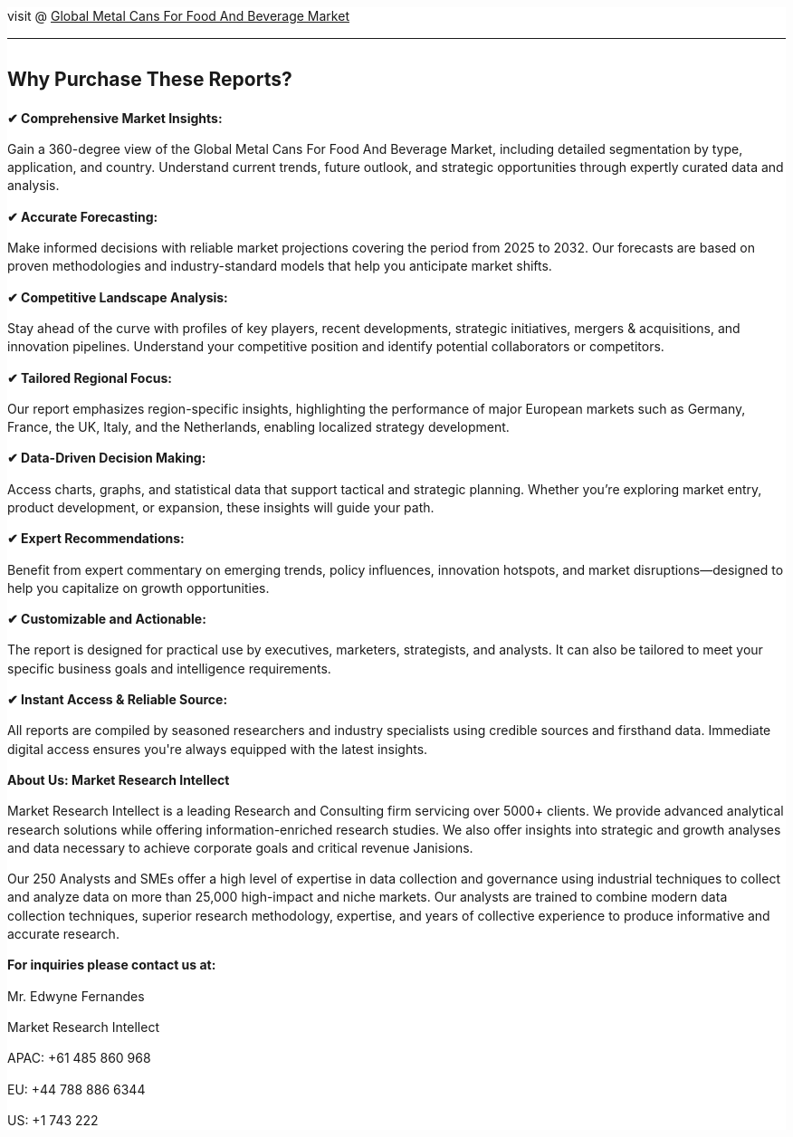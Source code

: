 visit&nbsp;@</strong>&nbsp;</span><span class="font-[700]"><a href="https://www.marketresearchintellect.com/product/global-metal-cans-for-food-and-beverage-market/?utm_source=Linkedin&utm_medium=863" target="_blank" data-tracking-control-name="article-ssr-frontend-pulse_little-text-block" data-tracking-will-navigate="" data-test-link="">Global Metal Cans For Food And Beverage Market</a></span></p></blockquote><hr /><h2>Why Purchase These Reports?</h2><p><strong>✔ Comprehensive Market Insights:</strong></p><p>Gain a 360-degree view of the Global Metal Cans For Food And Beverage Market, including detailed segmentation by type, application, and country. Understand current trends, future outlook, and strategic opportunities through expertly curated data and analysis.</p><p><strong>✔ Accurate Forecasting:</strong></p><p>Make informed decisions with reliable market projections covering the period from 2025 to 2032. Our forecasts are based on proven methodologies and industry-standard models that help you anticipate market shifts.</p><p><strong>✔ Competitive Landscape Analysis:</strong></p><p>Stay ahead of the curve with profiles of key players, recent developments, strategic initiatives, mergers &amp; acquisitions, and innovation pipelines. Understand your competitive position and identify potential collaborators or competitors.</p><p><strong>✔ Tailored Regional Focus:</strong></p><p>Our report emphasizes region-specific insights, highlighting the performance of major European markets such as Germany, France, the UK, Italy, and the Netherlands, enabling localized strategy development.</p><p><strong>✔ Data-Driven Decision Making:</strong></p><p>Access charts, graphs, and statistical data that support tactical and strategic planning. Whether you&rsquo;re exploring market entry, product development, or expansion, these insights will guide your path.</p><p><strong>✔ Expert Recommendations:</strong></p><p>Benefit from expert commentary on emerging trends, policy influences, innovation hotspots, and market disruptions&mdash;designed to help you capitalize on growth opportunities.</p><p><strong>✔ Customizable and Actionable:</strong></p><p>The report is designed for practical use by executives, marketers, strategists, and analysts. It can also be tailored to meet your specific business goals and intelligence requirements.</p><p><strong>✔ Instant Access &amp; Reliable Source:</strong></p><p>All reports are compiled by seasoned researchers and industry specialists using credible sources and firsthand data. Immediate digital access ensures you're always equipped with the latest insights.</p><p><strong><span class="font-[700]">About Us: Market Research Intellect</span></strong></p><p><span class="">Market Research Intellect is a leading Research and Consulting firm servicing over 5000+ clients. We provide advanced analytical research solutions while offering information-enriched research studies.&nbsp;</span>We also offer insights into strategic and growth analyses and data necessary to achieve corporate goals and critical revenue Janisions.</p><p><span class="">Our 250 Analysts and SMEs offer a high level of expertise in data collection and governance using industrial techniques to collect and analyze data on more than 25,000 high-impact and niche markets. Our analysts are trained to combine modern data collection techniques, superior research methodology, expertise, and years of collective experience to produce informative and accurate research.</span></p><p><strong>For inquiries please contact us at:</strong></p><p>Mr. Edwyne Fernandes</p><p>Market Research Intellect</p><p>APAC: +61 485 860 968</p><p>EU: +44 788 886 6344</p><p>US: +1 743 222
